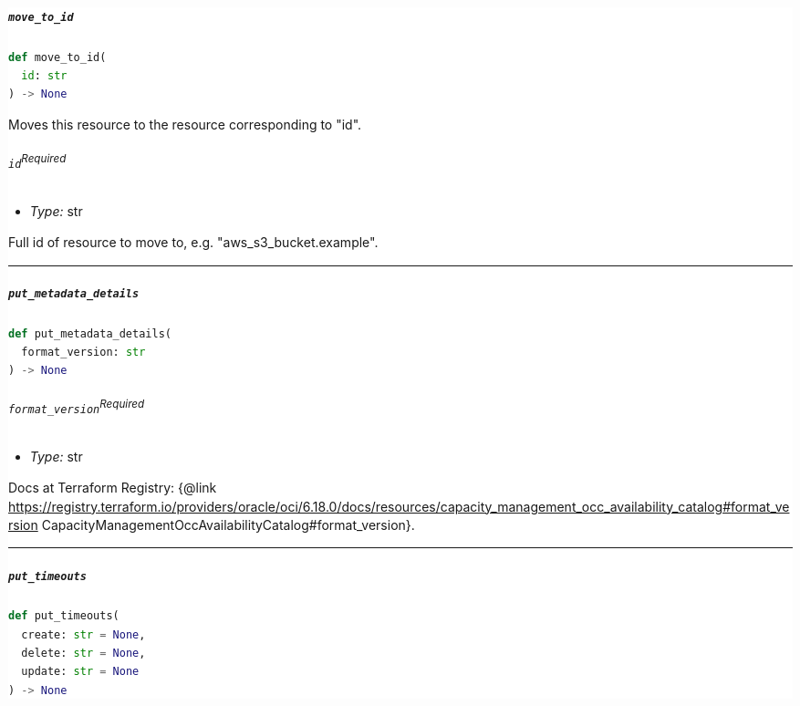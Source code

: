 ##### `move_to_id` <a name="move_to_id" id="rhizo-co-terraform-provider-oci.capacityManagementOccAvailabilityCatalog.CapacityManagementOccAvailabilityCatalog.moveToId"></a>

```python
def move_to_id(
  id: str
) -> None
```

Moves this resource to the resource corresponding to "id".

###### `id`<sup>Required</sup> <a name="id" id="rhizo-co-terraform-provider-oci.capacityManagementOccAvailabilityCatalog.CapacityManagementOccAvailabilityCatalog.moveToId.parameter.id"></a>

- *Type:* str

Full id of resource to move to, e.g. "aws_s3_bucket.example".

---

##### `put_metadata_details` <a name="put_metadata_details" id="rhizo-co-terraform-provider-oci.capacityManagementOccAvailabilityCatalog.CapacityManagementOccAvailabilityCatalog.putMetadataDetails"></a>

```python
def put_metadata_details(
  format_version: str
) -> None
```

###### `format_version`<sup>Required</sup> <a name="format_version" id="rhizo-co-terraform-provider-oci.capacityManagementOccAvailabilityCatalog.CapacityManagementOccAvailabilityCatalog.putMetadataDetails.parameter.formatVersion"></a>

- *Type:* str

Docs at Terraform Registry: {@link https://registry.terraform.io/providers/oracle/oci/6.18.0/docs/resources/capacity_management_occ_availability_catalog#format_version CapacityManagementOccAvailabilityCatalog#format_version}.

---

##### `put_timeouts` <a name="put_timeouts" id="rhizo-co-terraform-provider-oci.capacityManagementOccAvailabilityCatalog.CapacityManagementOccAvailabilityCatalog.putTimeouts"></a>

```python
def put_timeouts(
  create: str = None,
  delete: str = None,
  update: str = None
) -> None
```
